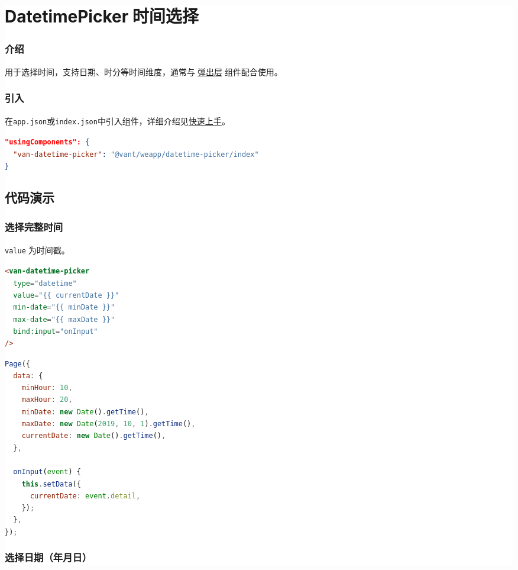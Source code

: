# DatetimePicker 时间选择

### 介绍

用于选择时间，支持日期、时分等时间维度，通常与 [弹出层](#/popup) 组件配合使用。

### 引入

在`app.json`或`index.json`中引入组件，详细介绍见[快速上手](#/quickstart#yin-ru-zu-jian)。

```json
"usingComponents": {
  "van-datetime-picker": "@vant/weapp/datetime-picker/index"
}
```

## 代码演示

### 选择完整时间

`value` 为时间戳。

```html
<van-datetime-picker
  type="datetime"
  value="{{ currentDate }}"
  min-date="{{ minDate }}"
  max-date="{{ maxDate }}"
  bind:input="onInput"
/>
```

```javascript
Page({
  data: {
    minHour: 10,
    maxHour: 20,
    minDate: new Date().getTime(),
    maxDate: new Date(2019, 10, 1).getTime(),
    currentDate: new Date().getTime(),
  },

  onInput(event) {
    this.setData({
      currentDate: event.detail,
    });
  },
});
```

### 选择日期（年月日）
